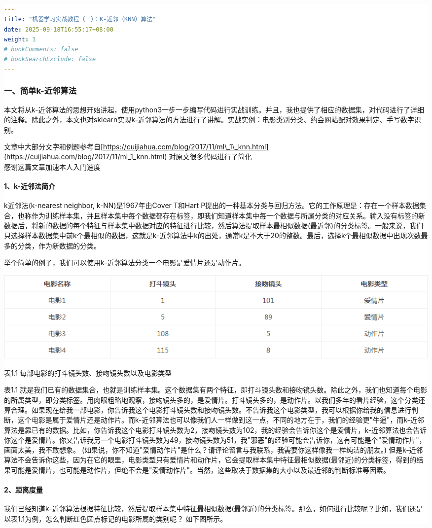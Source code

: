 ```yaml
---
title: "机器学习实战教程（一）：K-近邻（KNN）算法"
date: 2025-09-18T16:55:17+08:00
weight: 1
# bookComments: false
# bookSearchExclude: false
---
```


### 一、简单k-近邻算法

本文将从k-近邻算法的思想开始讲起，使用python3一步一步编写代码进行实战训练。并且，我也提供了相应的数据集，对代码进行了详细的注释。除此之外，本文也对sklearn实现k-近邻算法的方法进行了讲解。实战实例：电影类别分类、约会网站配对效果判定、手写数字识别。

  文章中大部分文字和例题参考自[https://cuijiahua.com/blog/2017/11/ml\_1\_knn.html](https://cuijiahua.com/blog/2017/11/ml_1_knn.html)  对原文很多代码进行了简化  
  感谢这篇文章加速本人入门速度

#### 1、k-近邻法简介

k近邻法(k-nearest neighbor, k-NN)是1967年由Cover T和Hart P提出的一种基本分类与回归方法。它的工作原理是：存在一个样本数据集合，也称作为训练样本集，并且样本集中每个数据都存在标签，即我们知道样本集中每一个数据与所属分类的对应关系。输入没有标签的新数据后，将新的数据的每个特征与样本集中数据对应的特征进行比较，然后算法提取样本最相似数据(最近邻)的分类标签。一般来说，我们只选择样本数据集中前k个最相似的数据，这就是k-近邻算法中k的出处，通常k是不大于20的整数。最后，选择k个最相似数据中出现次数最多的分类，作为新数据的分类。

举个简单的例子，我们可以使用k-近邻算法分类一个电影是爱情片还是动作片。

![](/docs/images/content/programming/ai/machine_learning/algorithms/action_01_knn.md.images/75feb6140ac91f92c94ee92c5d51ded2.png)

表1.1 每部电影的打斗镜头数、接吻镜头数以及电影类型

表1.1 就是我们已有的数据集合，也就是训练样本集。这个数据集有两个特征，即打斗镜头数和接吻镜头数。除此之外，我们也知道每个电影的所属类型，即分类标签。用肉眼粗略地观察，接吻镜头多的，是爱情片。打斗镜头多的，是动作片。以我们多年的看片经验，这个分类还算合理。如果现在给我一部电影，你告诉我这个电影打斗镜头数和接吻镜头数。不告诉我这个电影类型，我可以根据你给我的信息进行判断，这个电影是属于爱情片还是动作片。而k-近邻算法也可以像我们人一样做到这一点，不同的地方在于，我们的经验更"牛逼"，而k-近邻算法是靠已有的数据。比如，你告诉我这个电影打斗镜头数为2，接吻镜头数为102，我的经验会告诉你这个是爱情片，k-近邻算法也会告诉你这个是爱情片。你又告诉我另一个电影打斗镜头数为49，接吻镜头数为51，我"邪恶"的经验可能会告诉你，这有可能是个"爱情动作片"，画面太美，我不敢想象。 (如果说，你不知道"爱情动作片"是什么？请评论留言与我联系，我需要你这样像我一样纯洁的朋友。) 但是k-近邻算法不会告诉你这些，因为在它的眼里，电影类型只有爱情片和动作片，它会提取样本集中特征最相似数据(最邻近)的分类标签，得到的结果可能是爱情片，也可能是动作片，但绝不会是"爱情动作片"。当然，这些取决于数据集的大小以及最近邻的判断标准等因素。

#### 2、距离度量

我们已经知道k-近邻算法根据特征比较，然后提取样本集中特征最相似数据(最邻近)的分类标签。那么，如何进行比较呢？比如，我们还是以表1.1为例，怎么判断红色圆点标记的电影所属的类别呢？ 如下图所示。
